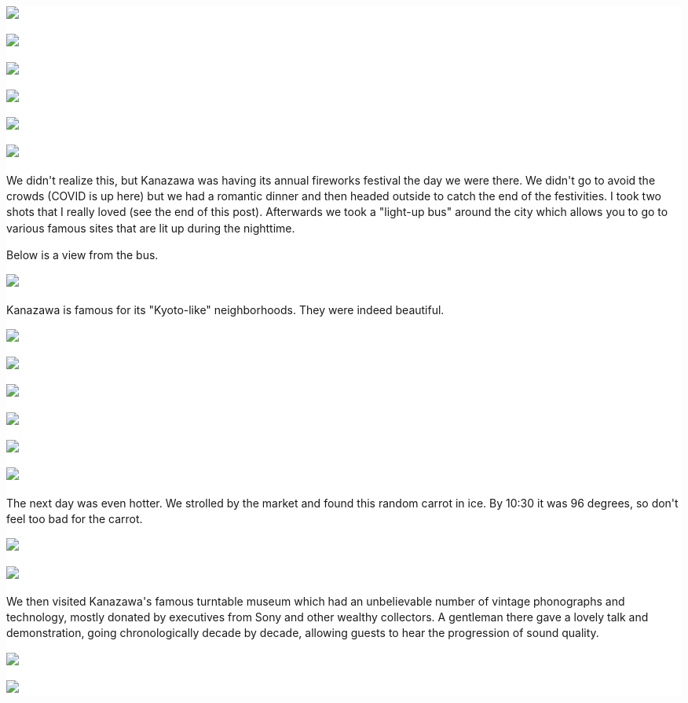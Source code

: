 ![](images/DSCF3620-scaled.jpg)

![](images/DSCF3624-scaled.jpg)

![](images/DSCF3662-scaled.jpg)

![](images/DSCF3680-scaled.jpg)

![](images/DSCF3688-scaled.jpg)

![](images/DSCF3691-scaled.jpg)

We didn't realize this, but Kanazawa was having its annual fireworks festival the day we were there. We didn't go to avoid the crowds (COVID is up here) but we had a romantic dinner and then headed outside to catch the end of the festivities. I took two shots that I really loved (see the end of this post). Afterwards we took a "light-up bus" around the city which allows you to go to various famous sites that are lit up during the nighttime.

Below is a view from the bus.

![](images/DSCF3937-scaled.jpg)

Kanazawa is famous for its "Kyoto-like" neighborhoods. They were indeed beautiful.

![](images/DSCF3957-scaled.jpg)

![](images/DSCF3966-scaled.jpg)

![](images/DSCF3969-scaled.jpg)

![](images/DSCF3863-scaled.jpg)

![](images/DSCF3904-scaled.jpg)

![](images/DSCF3912-scaled.jpg)

The next day was even hotter. We strolled by the market and found this random carrot in ice. By 10:30 it was 96 degrees, so don't feel too bad for the carrot.

![](images/DSCF3997-scaled.jpg)

![](images/DSCF3999-scaled.jpg)

We then visited Kanazawa's famous turntable museum which had an unbelievable number of vintage phonographs and technology, mostly donated by executives from Sony and other wealthy collectors. A gentleman there gave a lovely talk and demonstration, going chronologically decade by decade, allowing guests to hear the progression of sound quality.

![](images/DSCF4005-scaled.jpg)

![](images/DSCF4008-scaled.jpg)
